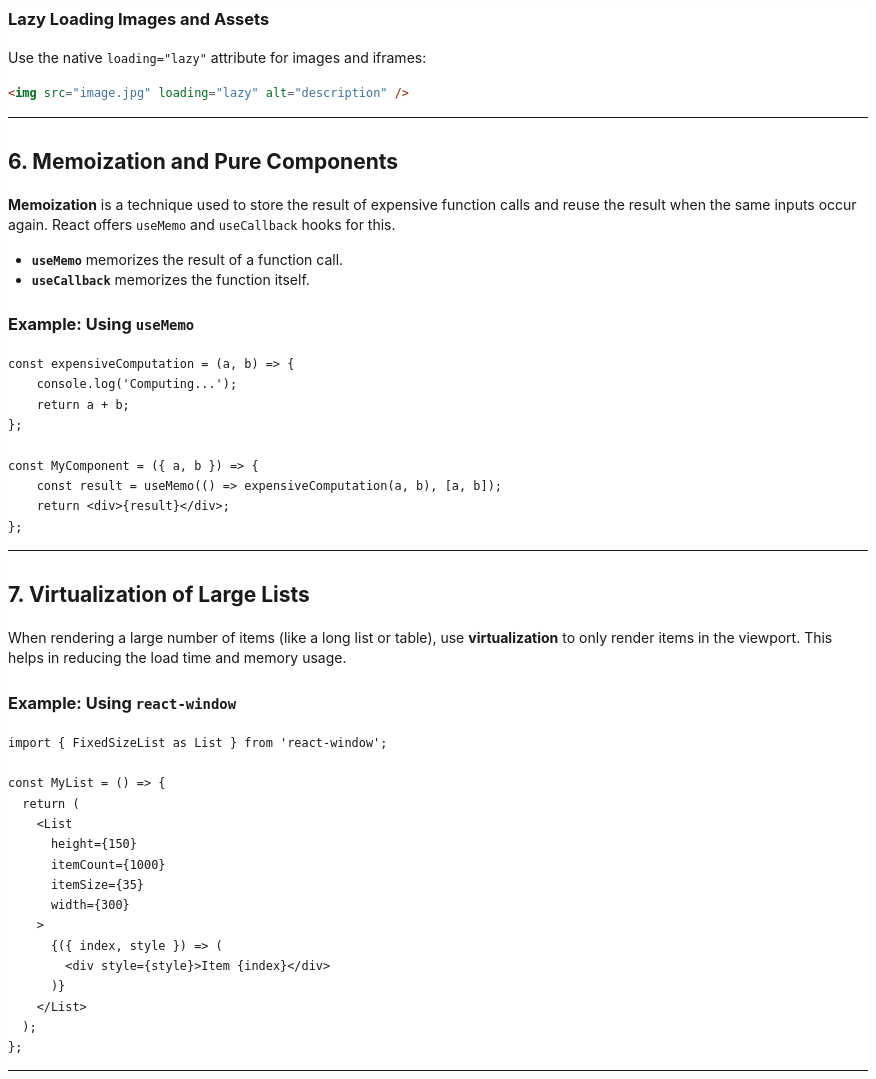 ### **Lazy Loading Images and Assets**

Use the native `loading="lazy"` attribute for images and iframes:

```html
<img src="image.jpg" loading="lazy" alt="description" />
```

---

## **6. Memoization and Pure Components**

**Memoization** is a technique used to store the result of expensive function calls and reuse the result when the same inputs occur again. React offers `useMemo` and `useCallback` hooks for this.

* **`useMemo`** memorizes the result of a function call.
* **`useCallback`** memorizes the function itself.

### **Example: Using `useMemo`**

```tsx
const expensiveComputation = (a, b) => {
    console.log('Computing...');
    return a + b;
};

const MyComponent = ({ a, b }) => {
    const result = useMemo(() => expensiveComputation(a, b), [a, b]);
    return <div>{result}</div>;
};
```

---

## **7. Virtualization of Large Lists**

When rendering a large number of items (like a long list or table), use **virtualization** to only render items in the viewport. This helps in reducing the load time and memory usage.

### **Example: Using `react-window`**

```tsx
import { FixedSizeList as List } from 'react-window';

const MyList = () => {
  return (
    <List
      height={150}
      itemCount={1000}
      itemSize={35}
      width={300}
    >
      {({ index, style }) => (
        <div style={style}>Item {index}</div>
      )}
    </List>
  );
};
```

---